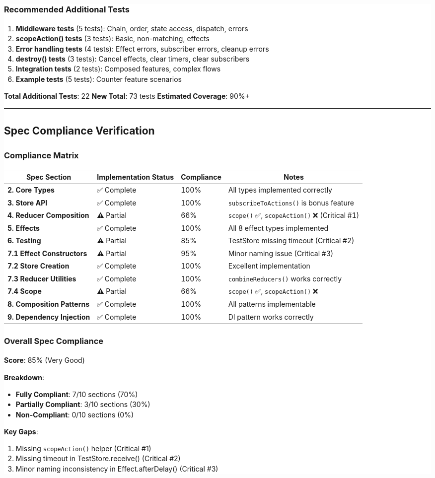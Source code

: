 ### Recommended Additional Tests

1. **Middleware tests** (5 tests): Chain, order, state access, dispatch, errors
2. **scopeAction() tests** (3 tests): Basic, non-matching, effects
3. **Error handling tests** (4 tests): Effect errors, subscriber errors, cleanup errors
4. **destroy() tests** (3 tests): Cancel effects, clear timers, clear subscribers
5. **Integration tests** (2 tests): Composed features, complex flows
6. **Example tests** (5 tests): Counter feature scenarios

**Total Additional Tests**: 22
**New Total**: 73 tests
**Estimated Coverage**: 90%+

---

## Spec Compliance Verification

### Compliance Matrix

| Spec Section | Implementation Status | Compliance | Notes |
|--------------|----------------------|------------|-------|
| **2. Core Types** | ✅ Complete | 100% | All types implemented correctly |
| **3. Store API** | ✅ Complete | 100% | `subscribeToActions()` is bonus feature |
| **4. Reducer Composition** | ⚠️ Partial | 66% | `scope()` ✅, `scopeAction()` ❌ (Critical #1) |
| **5. Effects** | ✅ Complete | 100% | All 8 effect types implemented |
| **6. Testing** | ⚠️ Partial | 85% | TestStore missing timeout (Critical #2) |
| **7.1 Effect Constructors** | ⚠️ Partial | 95% | Minor naming issue (Critical #3) |
| **7.2 Store Creation** | ✅ Complete | 100% | Excellent implementation |
| **7.3 Reducer Utilities** | ✅ Complete | 100% | `combineReducers()` works correctly |
| **7.4 Scope** | ⚠️ Partial | 66% | `scope()` ✅, `scopeAction()` ❌ |
| **8. Composition Patterns** | ✅ Complete | 100% | All patterns implementable |
| **9. Dependency Injection** | ✅ Complete | 100% | DI pattern works correctly |

### Overall Spec Compliance

**Score**: 85% (Very Good)

**Breakdown**:
- **Fully Compliant**: 7/10 sections (70%)
- **Partially Compliant**: 3/10 sections (30%)
- **Non-Compliant**: 0/10 sections (0%)

**Key Gaps**:
1. Missing `scopeAction()` helper (Critical #1)
2. Missing timeout in TestStore.receive() (Critical #2)
3. Minor naming inconsistency in Effect.afterDelay() (Critical #3)
